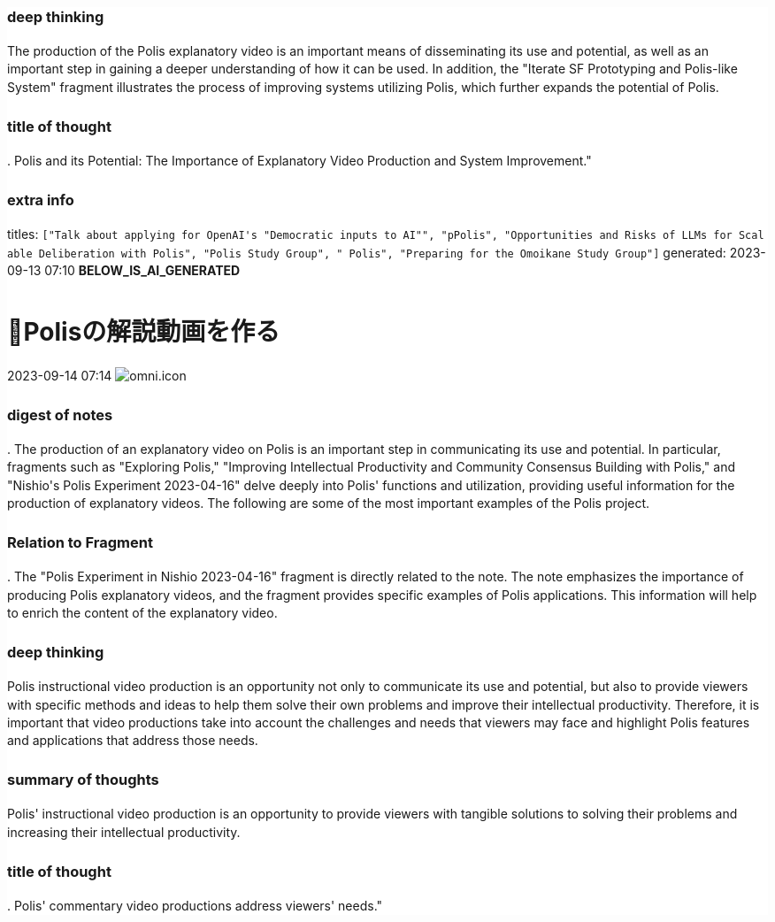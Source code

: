 ### deep thinking
The production of the Polis explanatory video is an important means of disseminating its use and potential, as well as an important step in gaining a deeper understanding of how it can be used. In addition, the "Iterate SF Prototyping and Polis-like System" fragment illustrates the process of improving systems utilizing Polis, which further expands the potential of Polis.

### title of thought
.
Polis and its Potential: The Importance of Explanatory Video Production and System Improvement."

### extra info
titles: `["Talk about applying for OpenAI's "Democratic inputs to AI"", "pPolis", "Opportunities and Risks of LLMs for Scalable Deliberation with Polis", "Polis Study Group", " Polis", "Preparing for the Omoikane Study Group"]`
generated: 2023-09-13 07:10
__BELOW_IS_AI_GENERATED__
# 🔁Polisの解説動画を作る
 2023-09-14 07:14 <img src='https://scrapbox.io/api/pages/nishio-en/omni/icon' alt='omni.icon' height="19.5"/>
### digest of notes
.
The production of an explanatory video on Polis is an important step in communicating its use and potential. In particular, fragments such as "Exploring Polis," "Improving Intellectual Productivity and Community Consensus Building with Polis," and "Nishio's Polis Experiment 2023-04-16" delve deeply into Polis' functions and utilization, providing useful information for the production of explanatory videos. The following are some of the most important examples of the Polis project.

### Relation to Fragment
.
The "Polis Experiment in Nishio 2023-04-16" fragment is directly related to the note. The note emphasizes the importance of producing Polis explanatory videos, and the fragment provides specific examples of Polis applications. This information will help to enrich the content of the explanatory video.

### deep thinking
Polis instructional video production is an opportunity not only to communicate its use and potential, but also to provide viewers with specific methods and ideas to help them solve their own problems and improve their intellectual productivity. Therefore, it is important that video productions take into account the challenges and needs that viewers may face and highlight Polis features and applications that address those needs.

### summary of thoughts
Polis' instructional video production is an opportunity to provide viewers with tangible solutions to solving their problems and increasing their intellectual productivity.

### title of thought
.
Polis' commentary video productions address viewers' needs."
